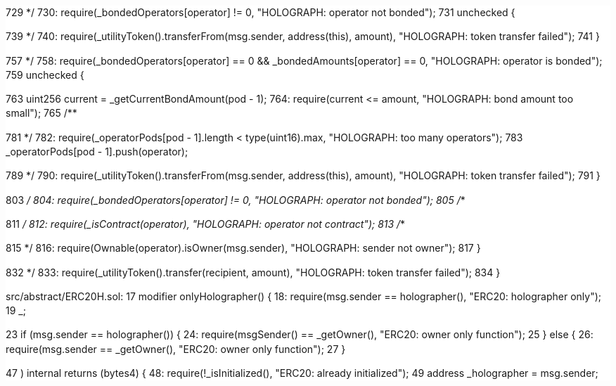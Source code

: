   729       */
  730:     require(_bondedOperators[operator] != 0, "HOLOGRAPH: operator not bonded");
  731      unchecked {

  739       */
  740:     require(_utilityToken().transferFrom(msg.sender, address(this), amount), "HOLOGRAPH: token transfer failed");
  741    }

  757       */
  758:     require(_bondedOperators[operator] == 0 && _bondedAmounts[operator] == 0, "HOLOGRAPH: operator is bonded");
  759      unchecked {

  763        uint256 current = _getCurrentBondAmount(pod - 1);
  764:       require(current <= amount, "HOLOGRAPH: bond amount too small");
  765        /**

  781         */
  782:       require(_operatorPods[pod - 1].length < type(uint16).max, "HOLOGRAPH: too many operators");
  783        _operatorPods[pod - 1].push(operator);

  789         */
  790:       require(_utilityToken().transferFrom(msg.sender, address(this), amount), "HOLOGRAPH: token transfer failed");
  791      }

  803       */
  804:     require(_bondedOperators[operator] != 0, "HOLOGRAPH: operator not bonded");
  805      /**

  811         */
  812:       require(_isContract(operator), "HOLOGRAPH: operator not contract");
  813        /**

  815         */
  816:       require(Ownable(operator).isOwner(msg.sender), "HOLOGRAPH: sender not owner");
  817      }

  832       */
  833:     require(_utilityToken().transfer(recipient, amount), "HOLOGRAPH: token transfer failed");
  834    }

src/abstract/ERC20H.sol:
  17    modifier onlyHolographer() {
  18:     require(msg.sender == holographer(), "ERC20: holographer only");
  19      _;

  23      if (msg.sender == holographer()) {
  24:       require(msgSender() == _getOwner(), "ERC20: owner only function");
  25      } else {
  26:       require(msg.sender == _getOwner(), "ERC20: owner only function");
  27      }

  47    ) internal returns (bytes4) {
  48:     require(!_isInitialized(), "ERC20: already initialized");
  49      address _holographer = msg.sender;
